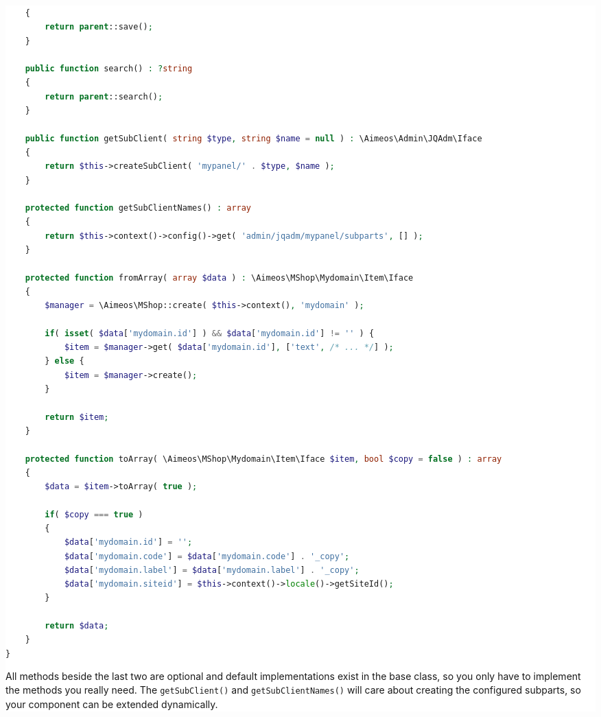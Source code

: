 ```php
    {
        return parent::save();
    }

    public function search() : ?string
    {
        return parent::search();
    }

    public function getSubClient( string $type, string $name = null ) : \Aimeos\Admin\JQAdm\Iface
    {
        return $this->createSubClient( 'mypanel/' . $type, $name );
    }

    protected function getSubClientNames() : array
    {
        return $this->context()->config()->get( 'admin/jqadm/mypanel/subparts', [] );
    }

	protected function fromArray( array $data ) : \Aimeos\MShop\Mydomain\Item\Iface
	{
		$manager = \Aimeos\MShop::create( $this->context(), 'mydomain' );

		if( isset( $data['mydomain.id'] ) && $data['mydomain.id'] != '' ) {
			$item = $manager->get( $data['mydomain.id'], ['text', /* ... */] );
		} else {
			$item = $manager->create();
		}

		return $item;
	}

	protected function toArray( \Aimeos\MShop\Mydomain\Item\Iface $item, bool $copy = false ) : array
	{
		$data = $item->toArray( true );

		if( $copy === true )
		{
			$data['mydomain.id'] = '';
			$data['mydomain.code'] = $data['mydomain.code'] . '_copy';
			$data['mydomain.label'] = $data['mydomain.label'] . '_copy';
			$data['mydomain.siteid'] = $this->context()->locale()->getSiteId();
		}

		return $data;
	}
}
```

All methods beside the last two are optional and default implementations exist in the base class, so you only have to implement the methods you really need. The `getSubClient()` and `getSubClientNames()` will care about creating the configured subparts, so your component can be extended dynamically.
